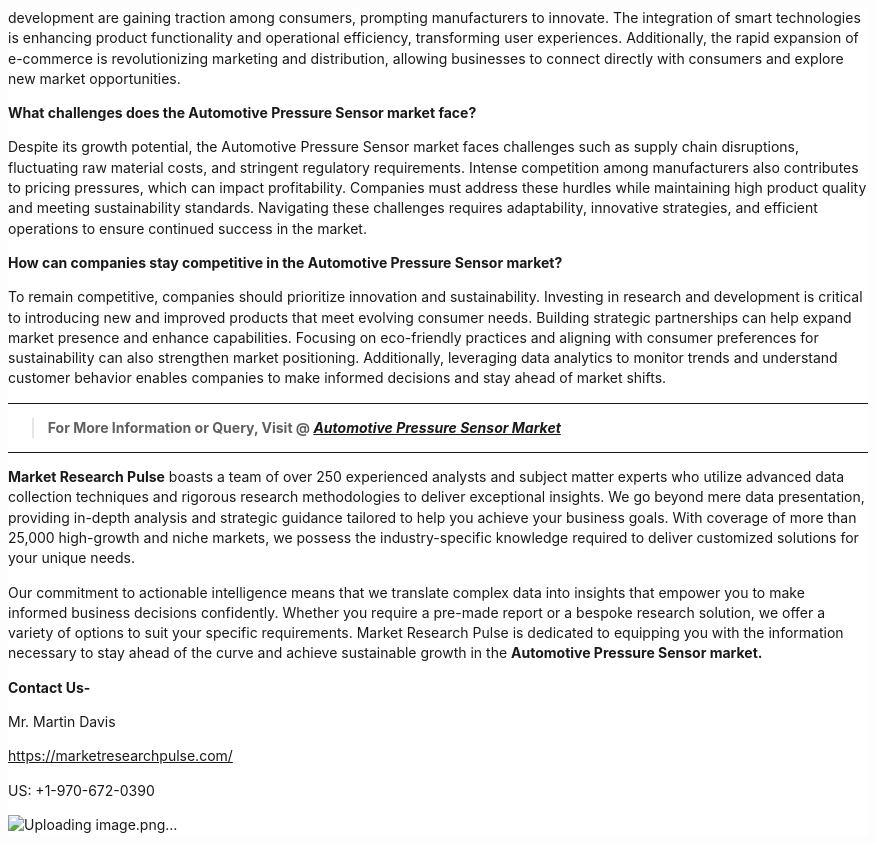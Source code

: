 development are gaining traction among consumers, prompting manufacturers to innovate. The integration of smart technologies is enhancing product functionality and operational efficiency, transforming user experiences. Additionally, the rapid expansion of e-commerce is revolutionizing marketing and distribution, allowing businesses to connect directly with consumers and explore new market opportunities.</p><p><strong>What challenges does the Automotive Pressure Sensor market face?</strong></p><p>Despite its growth potential, the Automotive Pressure Sensor market faces challenges such as supply chain disruptions, fluctuating raw material costs, and stringent regulatory requirements. Intense competition among manufacturers also contributes to pricing pressures, which can impact profitability. Companies must address these hurdles while maintaining high product quality and meeting sustainability standards. Navigating these challenges requires adaptability, innovative strategies, and efficient operations to ensure continued success in the market.</p><p><strong>How can companies stay competitive in the Automotive Pressure Sensor market?</strong></p><p>To remain competitive, companies should prioritize innovation and sustainability. Investing in research and development is critical to introducing new and improved products that meet evolving consumer needs. Building strategic partnerships can help expand market presence and enhance capabilities. Focusing on eco-friendly practices and aligning with consumer preferences for sustainability can also strengthen market positioning. Additionally, leveraging data analytics to monitor trends and understand customer behavior enables companies to make informed decisions and stay ahead of market shifts.</p><hr /><blockquote><p><strong>For More Information or Query, Visit @&nbsp;<em><a href="https://marketresearchpulse.com/report/109595/automotive-pressure-sensor-market?utm_source=Linkedin&utm_medium=0116">Automotive Pressure Sensor Market</a></em></strong></p></blockquote><hr /><p><strong>Market Research Pulse</strong> boasts a team of over 250 experienced analysts and subject matter experts who utilize advanced data collection techniques and rigorous research methodologies to deliver exceptional insights. We go beyond mere data presentation, providing in-depth analysis and strategic guidance tailored to help you achieve your business goals. With coverage of more than 25,000 high-growth and niche markets, we possess the industry-specific knowledge required to deliver customized solutions for your unique needs.</p><p>Our commitment to actionable intelligence means that we translate complex data into insights that empower you to make informed business decisions confidently. Whether you require a pre-made report or a bespoke research solution, we offer a variety of options to suit your specific requirements. Market Research Pulse is dedicated to equipping you with the information necessary to stay ahead of the curve and achieve sustainable growth in the <strong>Automotive Pressure Sensor market.</strong></p><p><strong>Contact Us-</strong></p><p>Mr. Martin Davis</p><p>https://marketresearchpulse.com/</p><p>US: +1-970-672-0390</p>
![Uploading image.png…]()
